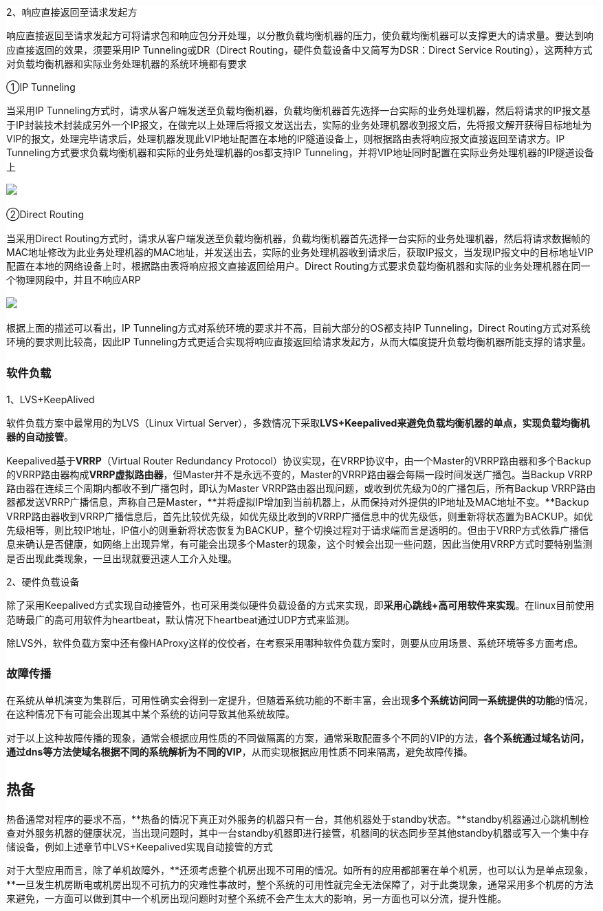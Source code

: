 2、响应直接返回至请求发起方

响应直接返回至请求发起方可将请求包和响应包分开处理，以分散负载均衡机器的压力，使负载均衡机器可以支撑更大的请求量。要达到响应直接返回的效果，须要采用IP Tunneling或DR（Direct Routing，硬件负载设备中又简写为DSR：Direct Service Routing），这两种方式对负载均衡机器和实际业务处理机器的系统环境都有要求

①IP Tunneling

当采用IP Tunneling方式时，请求从客户端发送至负载均衡机器，负载均衡机器首先选择一台实际的业务处理机器，然后将请求的IP报文基于IP封装技术封装成另外一个IP报文，在做完以上处理后将报文发送出去，实际的业务处理机器收到报文后，先将报文解开获得目标地址为VIP的报文，处理完毕请求后，处理机器发现此VIP地址配置在本地的IP隧道设备上，则根据路由表将响应报文直接返回至请求方。IP Tunneling方式要求负载均衡机器和实际的业务处理机器的os都支持IP Tunneling，并将VIP地址同时配置在实际业务处理机器的IP隧道设备上

![](http://i.imgur.com/CLTQdf4.jpg)

②Direct Routing

当采用Direct Routing方式时，请求从客户端发送至负载均衡机器，负载均衡机器首先选择一台实际的业务处理机器，然后将请求数据帧的MAC地址修改为此业务处理机器的MAC地址，并发送出去，实际的业务处理机器收到请求后，获取IP报文，当发现IP报文中的目标地址VIP配置在本地的网络设备上时，根据路由表将响应报文直接返回给用户。Direct Routing方式要求负载均衡机器和实际的业务处理机器在同一个物理网段中，并且不响应ARP

![](http://i.imgur.com/97MaQPD.jpg)

根据上面的描述可以看出，IP Tunneling方式对系统环境的要求并不高，目前大部分的OS都支持IP Tunneling，Direct Routing方式对系统环境的要求则比较高，因此IP Tunneling方式更适合实现将响应直接返回给请求发起方，从而大幅度提升负载均衡机器所能支撑的请求量。

### 软件负载

1、LVS+KeepAlived

软件负载方案中最常用的为LVS（Linux Virtual Server），多数情况下采取**LVS+Keepalived来避免负载均衡机器的单点，实现负载均衡机器的自动接管**。

Keepalived基于**VRRP**（Virtual Router Redundancy Protocol）协议实现，在VRRP协议中，由一个Master的VRRP路由器和多个Backup的VRRP路由器构成**VRRP虚拟路由器**，但Master并不是永远不变的，Master的VRRP路由器会每隔一段时间发送广播包。当Backup VRRP路由器在连续三个周期内都收不到广播包时，即认为Master VRRP路由器出现问题，或收到优先级为0的广播包后，所有Backup VRRP路由器都发送VRRP广播信息，声称自己是Master，**并将虚拟IP增加到当前机器上，从而保持对外提供的IP地址及MAC地址不变。**Backup VRRP路由器收到VRRP广播信息后，首先比较优先级，如优先级比收到的VRRP广播信息中的优先级低，则重新将状态置为BACKUP。如优先级相等，则比较IP地址，IP值小的则重新将状态恢复为BACKUP，整个切换过程对于请求端而言是透明的。但由于VRRP方式依靠广播信息来确认是否健康，如网络上出现异常，有可能会出现多个Master的现象，这个时候会出现一些问题，因此当使用VRRP方式时要特别监测是否出现此类现象，一旦出现就要迅速人工介入处理。

2、硬件负载设备

除了采用Keepalived方式实现自动接管外，也可采用类似硬件负载设备的方式来实现，即**采用心跳线+高可用软件来实现**。在linux目前使用范畴最广的高可用软件为heartbeat，默认情况下heartbeat通过UDP方式来监测。

除LVS外，软件负载方案中还有像HAProxy这样的佼佼者，在考察采用哪种软件负载方案时，则要从应用场景、系统环境等多方面考虑。

### 故障传播

在系统从单机演变为集群后，可用性确实会得到一定提升，但随着系统功能的不断丰富，会出现**多个系统访问同一系统提供的功能**的情况，在这种情况下有可能会出现其中某个系统的访问导致其他系统故障。

对于以上这种故障传播的现象，通常会根据应用性质的不同做隔离的方案，通常采取配置多个不同的VIP的方法，**各个系统通过域名访问，通过dns等方法使域名根据不同的系统解析为不同的VIP**，从而实现根据应用性质不同来隔离，避免故障传播。

## 热备

热备通常对程序的要求不高，**热备的情况下真正对外服务的机器只有一台，其他机器处于standby状态。**standby机器通过心跳机制检查对外服务机器的健康状况，当出现问题时，其中一台standby机器即进行接管，机器间的状态同步至其他standby机器或写入一个集中存储设备，例如上述章节中LVS+Keepalived实现自动接管的方式

对于大型应用而言，除了单机故障外，**还须考虑整个机房出现不可用的情况。如所有的应用都部署在单个机房，也可以认为是单点现象，**一旦发生机房断电或机房出现不可抗力的灾难性事故时，整个系统的可用性就完全无法保障了，对于此类现象，通常采用多个机房的方法来避免，一方面可以做到其中一个机房出现问题时对整个系统不会产生太大的影响，另一方面也可以分流，提升性能。

